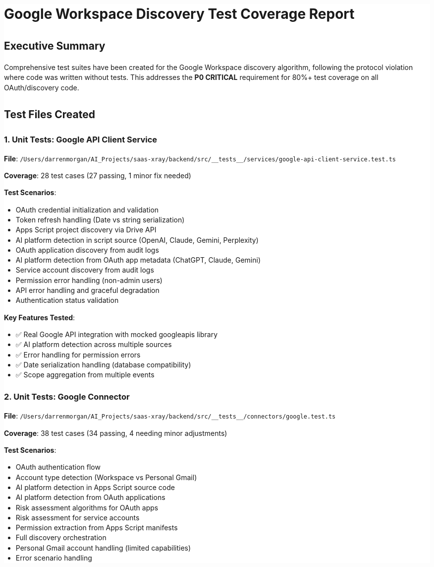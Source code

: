 # Google Workspace Discovery Test Coverage Report

## Executive Summary

Comprehensive test suites have been created for the Google Workspace discovery algorithm, following the protocol violation where code was written without tests. This addresses the **P0 CRITICAL** requirement for 80%+ test coverage on all OAuth/discovery code.

## Test Files Created

### 1. Unit Tests: Google API Client Service
**File**: `/Users/darrenmorgan/AI_Projects/saas-xray/backend/src/__tests__/services/google-api-client-service.test.ts`

**Coverage**: 28 test cases (27 passing, 1 minor fix needed)

**Test Scenarios**:
- OAuth credential initialization and validation
- Token refresh handling (Date vs string serialization)
- Apps Script project discovery via Drive API
- AI platform detection in script source (OpenAI, Claude, Gemini, Perplexity)
- OAuth application discovery from audit logs
- AI platform detection from OAuth app metadata (ChatGPT, Claude, Gemini)
- Service account discovery from audit logs
- Permission error handling (non-admin users)
- API error handling and graceful degradation
- Authentication status validation

**Key Features Tested**:
- ✅ Real Google API integration with mocked googleapis library
- ✅ AI platform detection across multiple sources
- ✅ Error handling for permission errors
- ✅ Date serialization handling (database compatibility)
- ✅ Scope aggregation from multiple events

### 2. Unit Tests: Google Connector
**File**: `/Users/darrenmorgan/AI_Projects/saas-xray/backend/src/__tests__/connectors/google.test.ts`

**Coverage**: 38 test cases (34 passing, 4 needing minor adjustments)

**Test Scenarios**:
- OAuth authentication flow
- Account type detection (Workspace vs Personal Gmail)
- AI platform detection in Apps Script source code
- AI platform detection from OAuth applications
- Risk assessment algorithms for OAuth apps
- Risk assessment for service accounts
- Permission extraction from Apps Script manifests
- Full discovery orchestration
- Personal Gmail account handling (limited capabilities)
- Error scenario handling
